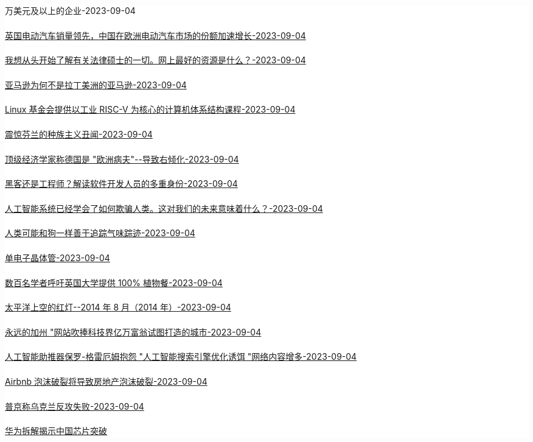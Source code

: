 万美元及以上的企业-2023-09-04</a><br/><br/><a target=_blank rel=nofollow href="https://www.theguardian.com/business/2023/sep/04/china-europe-electric-car-market-uk-sales-mg-tesla" >英国电动汽车销量领先，中国在欧洲电动汽车市场的份额加速增长-2023-09-04</a><br/><br/><a target=_blank rel=nofollow href="https://news.ycombinator.com/item?id=37382714" >我想从头开始了解有关法律硕士的一切。网上最好的资源是什么？-2023-09-04</a><br/><br/><a target=_blank rel=nofollow href="https://restofworld.org/2023/exporter-amazon-mercadolibre/" >亚马逊为何不是拉丁美洲的亚马逊-2023-09-04</a><br/><br/><a target=_blank rel=nofollow href="https://linuxgizmos.com/linuxfoundation-offers-computer-architecture-course-w-industrial-risc-v-core/" >Linux 基金会提供以工业 RISC-V 为核心的计算机体系结构课程-2023-09-04</a><br/><br/><a target=_blank rel=nofollow href="https://english.elpais.com/international/2023-09-03/the-racism-scandals-rocking-finland.html" >震惊芬兰的种族主义丑闻-2023-09-04</a><br/><br/><a target=_blank rel=nofollow href="https://www.cnbc.com/2023/09/04/germany-is-the-sick-man-of-europe-and-its-causing-a-shift-to-the-right-top-economist-says.html" >顶级经济学家称德国是 "欧洲病夫"--导致右倾化-2023-09-04</a><br/><br/><a target=_blank rel=nofollow href="https://offbyone.us/posts/elevators-subways-and-rockets/" >黑客还是工程师？解读软件开发人员的多重身份-2023-09-04</a><br/><br/><a target=_blank rel=nofollow href="https://theconversation.com/ai-systems-have-learned-how-to-deceive-humans-what-does-that-mean-for-our-future-212197" >人工智能系统已经学会了如何欺骗人类。这对我们的未来意味着什么？-2023-09-04</a><br/><br/><a target=_blank rel=nofollow href="https://www.nature.com/articles/nn1819" >人类可能和狗一样善于追踪气味踪迹-2023-09-04</a><br/><br/><a target=_blank rel=nofollow href="https://en.wikipedia.org/wiki/Single-electron_transistor" >单电子晶体管-2023-09-04</a><br/><br/><a target=_blank rel=nofollow href="https://www.theguardian.com/environment/2023/sep/04/hundreds-academics-call-for-meat-free-meals-british-universities" >数百名学者呼吁英国大学提供 100% 植物餐-2023-09-04</a><br/><br/><a target=_blank rel=nofollow href="https://jpcvanheijst.com/red-lights-over-the-pacific-ocean-august-2014" >太平洋上空的红灯--2014 年 8 月（2014 年）-2023-09-04</a><br/><br/><a target=_blank rel=nofollow href="https://www.theverge.com/2023/9/3/23857664/california-forever-tech-billionaire-secret-city" >永远的加州 "网站吹捧科技界亿万富翁试图打造的城市-2023-09-04</a><br/><br/><a target=_blank rel=nofollow href="https://www.businessinsider.com/paul-graham-complains-web-content-ai-generated-seo-bait-2023-9" >人工智能助推器保罗-格雷厄姆抱怨 "人工智能搜索引擎优化诱饵 "网络内容增多-2023-09-04</a><br/><br/><a target=_blank rel=nofollow href="https://www.oftwominds.com/blogaug23/airbnb-bubble8-23.html" >Airbnb 泡沫破裂将导致房地产泡沫破裂-2023-09-04</a><br/><br/><a target=_blank rel=nofollow href="https://tass.com/politics/1669659" >普京称乌克兰反攻失败-2023-09-04</a><br/><br/><a target=_blank rel=nofollow href="https://www.youtube.com/watch?v=BFNqltF7dnI" >华为拆解揭示中国芯片突破